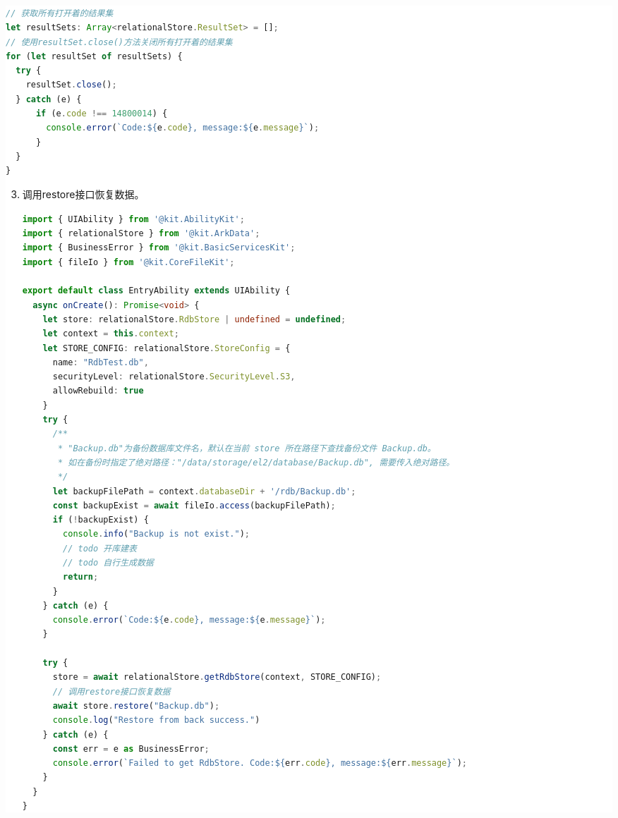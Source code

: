    ```ts
   // 获取所有打开着的结果集
   let resultSets: Array<relationalStore.ResultSet> = [];
   // 使用resultSet.close()方法关闭所有打开着的结果集
   for (let resultSet of resultSets) {
     try {
       resultSet.close();
     } catch (e) {
         if (e.code !== 14800014) {
           console.error(`Code:${e.code}, message:${e.message}`);
         }
     }
   }
   ```

3. 调用restore接口恢复数据。

   ```ts
   import { UIAbility } from '@kit.AbilityKit';
   import { relationalStore } from '@kit.ArkData';
   import { BusinessError } from '@kit.BasicServicesKit';
   import { fileIo } from '@kit.CoreFileKit';

   export default class EntryAbility extends UIAbility {
     async onCreate(): Promise<void> {
       let store: relationalStore.RdbStore | undefined = undefined;
       let context = this.context;
       let STORE_CONFIG: relationalStore.StoreConfig = {
         name: "RdbTest.db",
         securityLevel: relationalStore.SecurityLevel.S3,
         allowRebuild: true
       }
       try {
         /**
          * "Backup.db"为备份数据库文件名，默认在当前 store 所在路径下查找备份文件 Backup.db。
          * 如在备份时指定了绝对路径："/data/storage/el2/database/Backup.db", 需要传入绝对路径。
          */
         let backupFilePath = context.databaseDir + '/rdb/Backup.db';
         const backupExist = await fileIo.access(backupFilePath);
         if (!backupExist) {
           console.info("Backup is not exist.");
           // todo 开库建表
           // todo 自行生成数据
           return;
         }
       } catch (e) {
         console.error(`Code:${e.code}, message:${e.message}`);
       }

       try {
         store = await relationalStore.getRdbStore(context, STORE_CONFIG);
         // 调用restore接口恢复数据
         await store.restore("Backup.db");
         console.log("Restore from back success.")
       } catch (e) {
         const err = e as BusinessError;
         console.error(`Failed to get RdbStore. Code:${err.code}, message:${err.message}`);
       }
     }
   }
   ```
